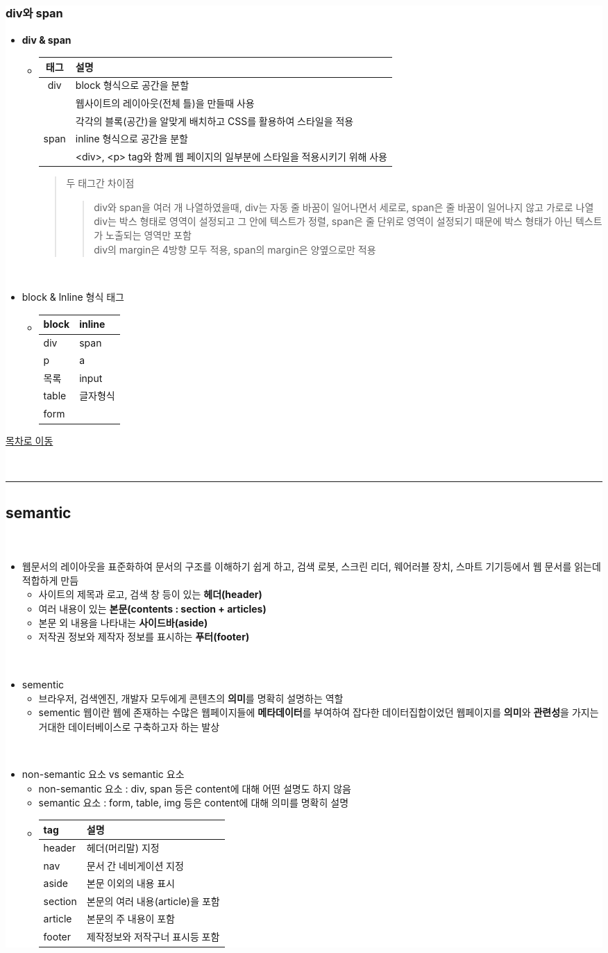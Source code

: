### div와 span

- **div & span**
    - 태그|설명
      :---:|:---
      div|block 형식으로 공간을 분할
      &nbsp;|웹사이트의 레이아웃(전체 틀)을 만들때 사용
      &nbsp;|각각의 블록(공간)을 알맞게 배치하고 CSS를 활용하여 스타일을 적용
      span|inline 형식으로 공간을 분할
      &nbsp;|&lt;div&gt;, &lt;p&gt; tag와 함께 웹 페이지의 일부분에 스타일을 적용시키기 위해 사용
      > 두 태그간 차이점   
        >> div와 span을 여러 개 나열하였을때, div는 자동 줄 바꿈이 일어나면서 세로로, span은 줄 바꿈이 일어나지 않고 가로로 나열   
           div는 박스 형태로 영역이 설정되고 그 안에 텍스트가 정렬, span은 줄 단위로 영역이 설정되기 때문에 박스 형태가 아닌 텍스트가 노출되는 영역만 포함   
           div의 margin은 4방향 모두 적용, span의 margin은 양옆으로만 적용

<br/>

- block & lnline 형식 태그
    - block|inline
      :---|:---
      div|span
      p|a
      목록|input
      table|글자형식
      form|

[목차로 이동](#목차)

<br/>

---

## **semantic**

<br/>

- 웹문서의 레이아웃을 표준화하여 문서의 구조를 이해하기 쉽게 하고, 검색 로봇, 스크린 리더, 웨어러블 장치, 스마트 기기등에서 웹 문서를 읽는데 적합하게 만듬
    - 사이트의 제목과 로고, 검색 창 등이 있는 **헤더(header)**
    - 여러 내용이 있는 **본문(contents : section + articles)**
    - 본문 외 내용을 나타내는 **사이드바(aside)**
    - 저작권 정보와 제작자 정보를 표시하는 **푸터(footer)**

<br/>

- sementic
    - 브라우저, 검색엔진, 개발자 모두에게 콘텐츠의 **의미**를 명확히 설명하는 역할
    - sementic 웹이란 웹에 존재하는 수많은 웹페이지들에 **메타데이터**를 부여하여 잡다한 데이터집합이었던 웹페이지를 **의미**와 **관련성**을 가지는 거대한 데이터베이스로 구축하고자 하는 발상

<br/>

- non-semantic 요소 vs semantic 요소
    - non-semantic 요소 : div, span 등은 content에 대해 어떤 설명도 하지 않음
    - semantic 요소 : form, table, img 등은 content에 대해 의미를 명확히 설명
    - tag|설명
      :---|:---
      header|헤더(머리말) 지정
      nav|문서 간 네비게이션 지정
      aside|본문 이외의 내용 표시
      section|본문의 여러 내용(article)을 포함
      article|본문의 주 내용이 포함
      footer|제작정보와 저작구너 표시등 포함
